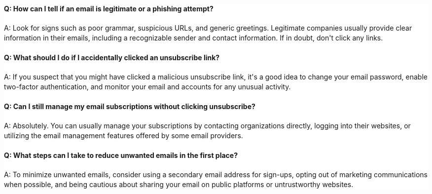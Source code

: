 <h4>Q: How can I tell if an email is legitimate or a phishing attempt?</h4> 
<p>A: Look for signs such as poor grammar, suspicious URLs, and generic greetings. Legitimate companies usually provide clear information in their emails, including a recognizable sender and contact information. If in doubt, don't click any links.</p> 

<h4>Q: What should I do if I accidentally clicked an unsubscribe link?</h4> 
<p>A: If you suspect that you might have clicked a malicious unsubscribe link, it's a good idea to change your email password, enable two-factor authentication, and monitor your email and accounts for any unusual activity.</p> 

<h4>Q: Can I still manage my email subscriptions without clicking unsubscribe?</h4> 
<p>A: Absolutely. You can usually manage your subscriptions by contacting organizations directly, logging into their websites, or utilizing the email management features offered by some email providers.</p> 

<h4>Q: What steps can I take to reduce unwanted emails in the first place?</h4> 
<p>A: To minimize unwanted emails, consider using a secondary email address for sign-ups, opting out of marketing communications when possible, and being cautious about sharing your email on public platforms or untrustworthy websites.</p>
